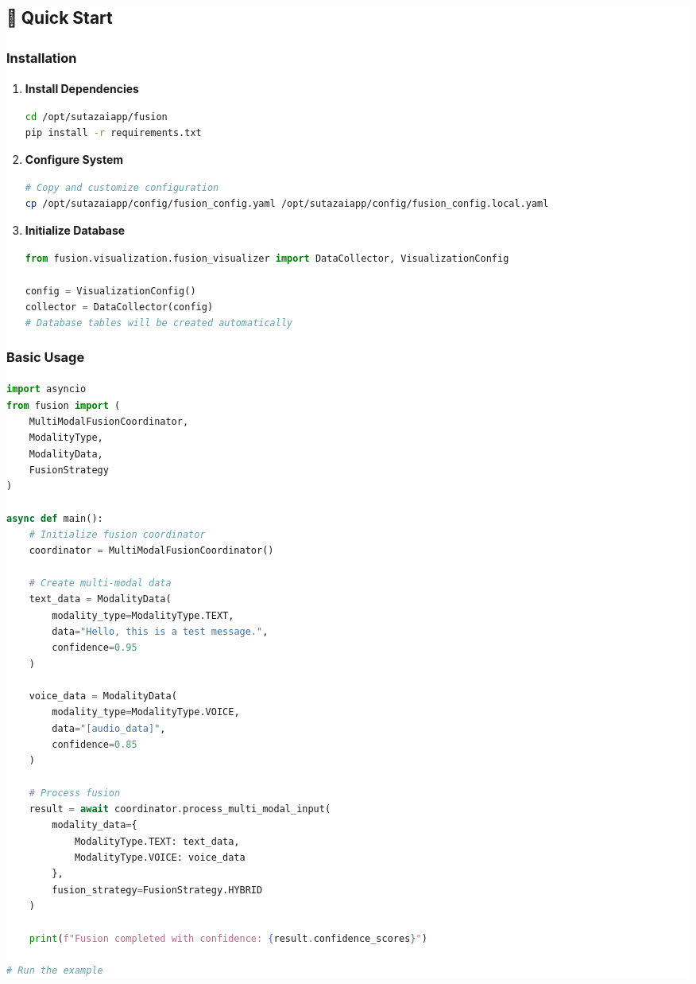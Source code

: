 ## 🚀 Quick Start

### Installation

1. **Install Dependencies**
   ```bash
   cd /opt/sutazaiapp/fusion
   pip install -r requirements.txt
   ```

2. **Configure System**
   ```bash
   # Copy and customize configuration
   cp /opt/sutazaiapp/config/fusion_config.yaml /opt/sutazaiapp/config/fusion_config.local.yaml
   ```

3. **Initialize Database**
   ```python
   from fusion.visualization.fusion_visualizer import DataCollector, VisualizationConfig
   
   config = VisualizationConfig()
   collector = DataCollector(config)
   # Database tables will be created automatically
   ```

### Basic Usage

```python
import asyncio
from fusion import (
    MultiModalFusionCoordinator,
    ModalityType,
    ModalityData,
    FusionStrategy
)

async def main():
    # Initialize fusion coordinator
    coordinator = MultiModalFusionCoordinator()
    
    # Create multi-modal data
    text_data = ModalityData(
        modality_type=ModalityType.TEXT,
        data="Hello, this is a test message.",
        confidence=0.95
    )
    
    voice_data = ModalityData(
        modality_type=ModalityType.VOICE,
        data="[audio_data]",
        confidence=0.85
    )
    
    # Process fusion
    result = await coordinator.process_multi_modal_input(
        modality_data={
            ModalityType.TEXT: text_data,
            ModalityType.VOICE: voice_data
        },
        fusion_strategy=FusionStrategy.HYBRID
    )
    
    print(f"Fusion completed with confidence: {result.confidence_scores}")

# Run the example
```